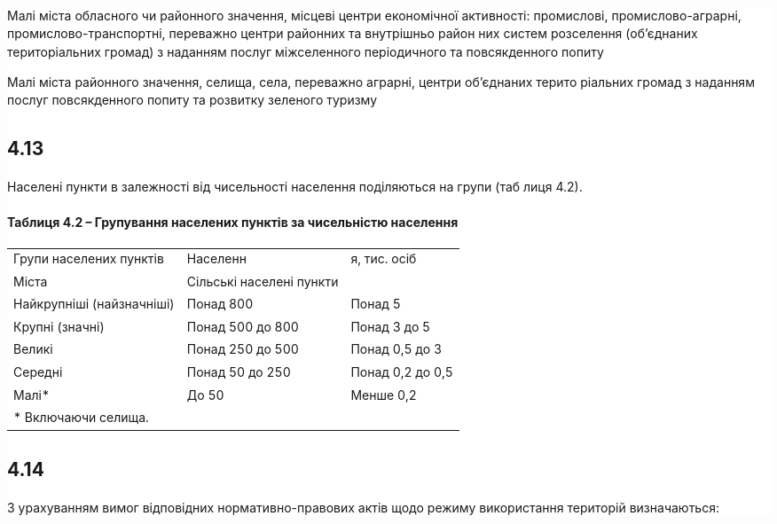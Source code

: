 <td><p>Малі міста обласного чи районного значення, місцеві центри економічної активності: промислові, промислово-аграрні, промислово-транспортні, переважно центри районних та внутрішньо район них систем розселення (об’єднаних територіальних громад) з наданням послуг міжселенного періодичного та повсякденного попиту</p>
</td>
</tr>
<tr>
<td><p>Малі міста районного значення, селища, села, переважно аграрні, центри об’єднаних терито ріальних громад з наданням послуг повсякденного попиту та розвитку зеленого туризму</p>
</td>
</tr>
</table>

## 4.13

Населені пункти в залежності від чисельності населення поділяються на групи (таб лиця 4.2).

#### Таблиця 4.2 – Групування населених пунктів за чисельністю населення
 <table>
<tr>
<td>Групи населених пунктів</td><td>Населенн</td><td>я, тис. осіб</td>
</tr>
<tr>
<td>Міста</td><td>Сільські населені пункти</td>
</tr>
<tr>
<td>Найкрупніші (найзначніші)</td><td>Понад 800</td><td>Понад 5</td>
</tr>
<tr>
<td>Крупні (значні)</td><td>Понад 500 до 800</td><td>Понад 3 до 5</td>
</tr>
<tr>
<td>Великі</td><td>Понад 250 до 500</td><td>Понад 0,5 до 3</td>
</tr>
<tr>
<td>Середні</td><td>Понад 50 до 250</td><td>Понад 0,2 до 0,5</td>
</tr>
<tr>
<td>Малі*</td><td>До 50</td><td>Менше 0,2</td>
</tr>
<tr>
<td>* Включаючи селища.</td><td></td><td></td>
</tr>
</table>

## 4.14

З урахуванням вимог відповідних нормативно-правових актів щодо режиму використання територій визначаються:
